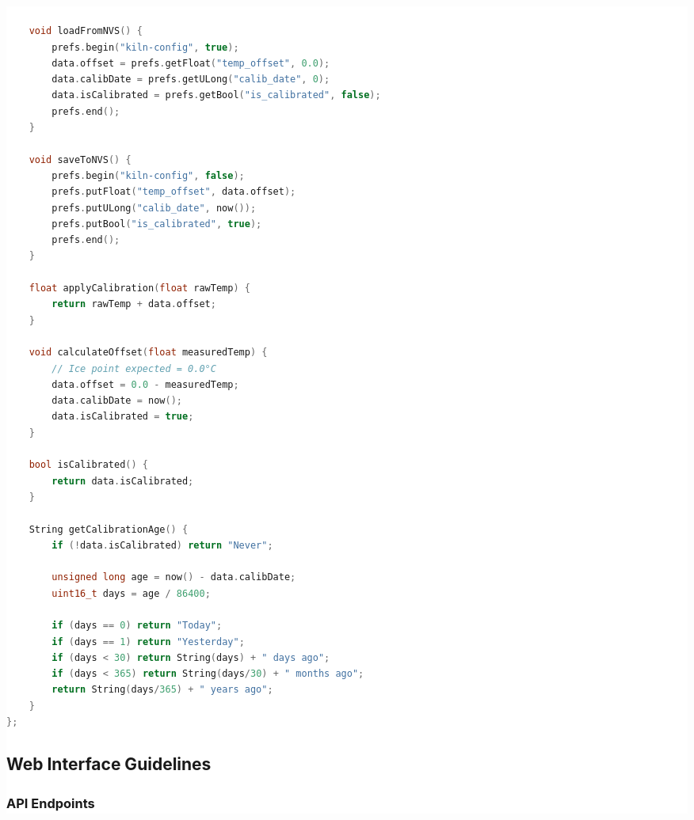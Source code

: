 ```cpp

    void loadFromNVS() {
        prefs.begin("kiln-config", true);
        data.offset = prefs.getFloat("temp_offset", 0.0);
        data.calibDate = prefs.getULong("calib_date", 0);
        data.isCalibrated = prefs.getBool("is_calibrated", false);
        prefs.end();
    }

    void saveToNVS() {
        prefs.begin("kiln-config", false);
        prefs.putFloat("temp_offset", data.offset);
        prefs.putULong("calib_date", now());
        prefs.putBool("is_calibrated", true);
        prefs.end();
    }

    float applyCalibration(float rawTemp) {
        return rawTemp + data.offset;
    }

    void calculateOffset(float measuredTemp) {
        // Ice point expected = 0.0°C
        data.offset = 0.0 - measuredTemp;
        data.calibDate = now();
        data.isCalibrated = true;
    }

    bool isCalibrated() {
        return data.isCalibrated;
    }

    String getCalibrationAge() {
        if (!data.isCalibrated) return "Never";

        unsigned long age = now() - data.calibDate;
        uint16_t days = age / 86400;

        if (days == 0) return "Today";
        if (days == 1) return "Yesterday";
        if (days < 30) return String(days) + " days ago";
        if (days < 365) return String(days/30) + " months ago";
        return String(days/365) + " years ago";
    }
};
```

## Web Interface Guidelines

### API Endpoints

